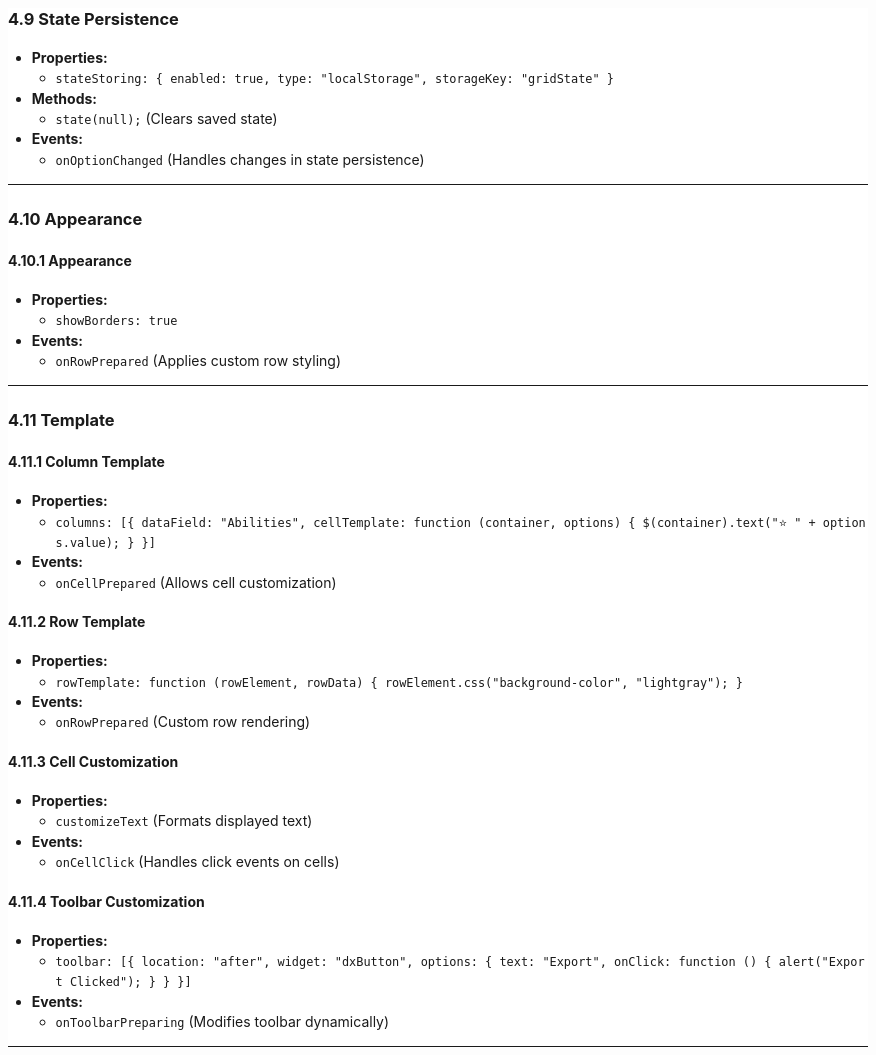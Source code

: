 
### **4.9 State Persistence**

- **Properties:**
  - `stateStoring: { enabled: true, type: "localStorage", storageKey: "gridState" }`
- **Methods:**
  - `state(null);` (Clears saved state)
- **Events:**
  - `onOptionChanged` (Handles changes in state persistence)

---

### **4.10 Appearance**

#### **4.10.1 Appearance**

- **Properties:**
  - `showBorders: true`
- **Events:**
  - `onRowPrepared` (Applies custom row styling)

---

### **4.11 Template**

#### **4.11.1 Column Template**

- **Properties:**
  - `columns: [{ dataField: "Abilities", cellTemplate: function (container, options) { $(container).text("⭐ " + options.value); } }]`
- **Events:**
  - `onCellPrepared` (Allows cell customization)

#### **4.11.2 Row Template**

- **Properties:**
  - `rowTemplate: function (rowElement, rowData) { rowElement.css("background-color", "lightgray"); }`
- **Events:**
  - `onRowPrepared` (Custom row rendering)

#### **4.11.3 Cell Customization**

- **Properties:**
  - `customizeText` (Formats displayed text)
- **Events:**
  - `onCellClick` (Handles click events on cells)

#### **4.11.4 Toolbar Customization**

- **Properties:**
  - `toolbar: [{ location: "after", widget: "dxButton", options: { text: "Export", onClick: function () { alert("Export Clicked"); } } }]`
- **Events:**
  - `onToolbarPreparing` (Modifies toolbar dynamically)

---